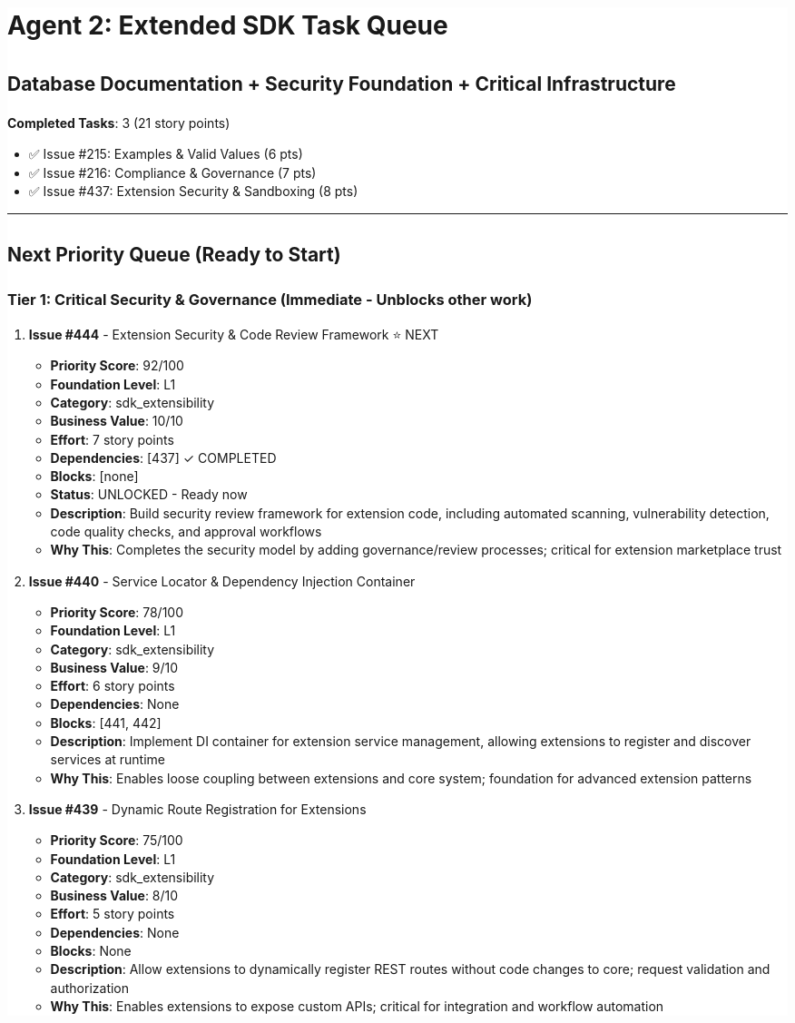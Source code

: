 # Agent 2: Extended SDK Task Queue
## Database Documentation + Security Foundation + Critical Infrastructure

**Completed Tasks**: 3 (21 story points)
- ✅ Issue #215: Examples & Valid Values (6 pts)
- ✅ Issue #216: Compliance & Governance (7 pts)
- ✅ Issue #437: Extension Security & Sandboxing (8 pts)

---

## Next Priority Queue (Ready to Start)

### Tier 1: Critical Security & Governance (Immediate - Unblocks other work)

1. **Issue #444** - Extension Security & Code Review Framework ⭐ NEXT
   - **Priority Score**: 92/100
   - **Foundation Level**: L1
   - **Category**: sdk_extensibility
   - **Business Value**: 10/10
   - **Effort**: 7 story points
   - **Dependencies**: [437] ✓ COMPLETED
   - **Blocks**: [none]
   - **Status**: UNLOCKED - Ready now
   - **Description**: Build security review framework for extension code, including automated scanning, vulnerability detection, code quality checks, and approval workflows
   - **Why This**: Completes the security model by adding governance/review processes; critical for extension marketplace trust

2. **Issue #440** - Service Locator & Dependency Injection Container
   - **Priority Score**: 78/100
   - **Foundation Level**: L1
   - **Category**: sdk_extensibility
   - **Business Value**: 9/10
   - **Effort**: 6 story points
   - **Dependencies**: None
   - **Blocks**: [441, 442]
   - **Description**: Implement DI container for extension service management, allowing extensions to register and discover services at runtime
   - **Why This**: Enables loose coupling between extensions and core system; foundation for advanced extension patterns

3. **Issue #439** - Dynamic Route Registration for Extensions
   - **Priority Score**: 75/100
   - **Foundation Level**: L1
   - **Category**: sdk_extensibility
   - **Business Value**: 8/10
   - **Effort**: 5 story points
   - **Dependencies**: None
   - **Blocks**: None
   - **Description**: Allow extensions to dynamically register REST routes without code changes to core; request validation and authorization
   - **Why This**: Enables extensions to expose custom APIs; critical for integration and workflow automation
